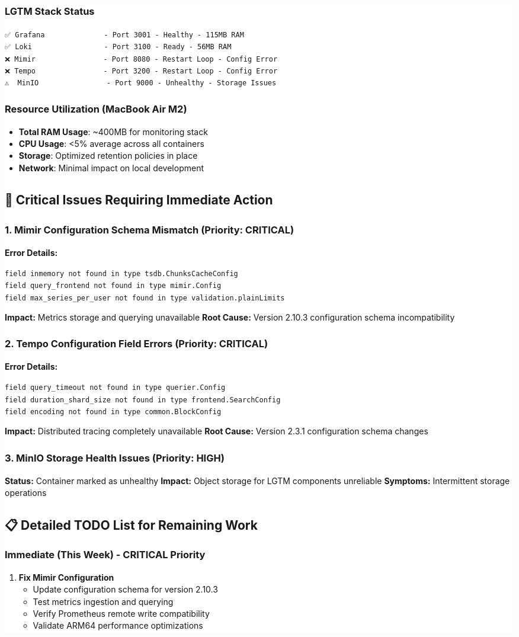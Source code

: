### LGTM Stack Status
```
✅ Grafana              - Port 3001 - Healthy - 115MB RAM
✅ Loki                 - Port 3100 - Ready - 56MB RAM
❌ Mimir                - Port 8080 - Restart Loop - Config Error
❌ Tempo                - Port 3200 - Restart Loop - Config Error  
⚠️  MinIO                - Port 9000 - Unhealthy - Storage Issues
```

### Resource Utilization (MacBook Air M2)
- **Total RAM Usage**: ~400MB for monitoring stack
- **CPU Usage**: <5% average across all containers
- **Storage**: Optimized retention policies in place
- **Network**: Minimal impact on local development

## 🚨 Critical Issues Requiring Immediate Action

### 1. Mimir Configuration Schema Mismatch (Priority: CRITICAL)
**Error Details:**
```
field inmemory not found in type tsdb.ChunksCacheConfig
field query_frontend not found in type mimir.Config
field max_series_per_user not found in type validation.plainLimits
```
**Impact:** Metrics storage and querying unavailable
**Root Cause:** Version 2.10.3 configuration schema incompatibility

### 2. Tempo Configuration Field Errors (Priority: CRITICAL)
**Error Details:**
```
field query_timeout not found in type querier.Config
field duration_shard_size not found in type frontend.SearchConfig
field encoding not found in type common.BlockConfig
```
**Impact:** Distributed tracing completely unavailable
**Root Cause:** Version 2.3.1 configuration schema changes

### 3. MinIO Storage Health Issues (Priority: HIGH)
**Status:** Container marked as unhealthy
**Impact:** Object storage for LGTM components unreliable
**Symptoms:** Intermittent storage operations

## 📋 Detailed TODO List for Remaining Work

### Immediate (This Week) - CRITICAL Priority

1. **Fix Mimir Configuration**
   - Update configuration schema for version 2.10.3
   - Test metrics ingestion and querying
   - Verify Prometheus remote write compatibility
   - Validate ARM64 performance optimizations
